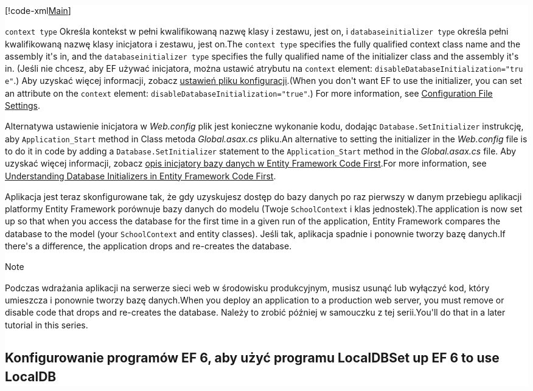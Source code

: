    [!code-xml[Main](creating-an-entity-framework-data-model-for-an-asp-net-mvc-application/samples/sample9.xml?highlight=2-6)]

   <span data-ttu-id="bad0c-249">`context type` Określa kontekst w pełni kwalifikowaną nazwę klasy i zestawu, jest on, i `databaseinitializer type` określa pełni kwalifikowaną nazwę klasy inicjatora i zestawu, jest on.</span><span class="sxs-lookup"><span data-stu-id="bad0c-249">The `context type` specifies the fully qualified context class name and the assembly it's in, and the `databaseinitializer type` specifies the fully qualified name of the initializer class and the assembly it's in.</span></span> <span data-ttu-id="bad0c-250">(Jeśli nie chcesz, aby EF używać inicjatora, można ustawić atrybutu na `context` element: `disableDatabaseInitialization="true"`.) Aby uzyskać więcej informacji, zobacz [ustawień pliku konfiguracji](/ef/ef6/fundamentals/configuring/config-file).</span><span class="sxs-lookup"><span data-stu-id="bad0c-250">(When you don't want EF to use the initializer, you can set an attribute on the `context` element: `disableDatabaseInitialization="true"`.) For more information, see [Configuration File Settings](/ef/ef6/fundamentals/configuring/config-file).</span></span>

   <span data-ttu-id="bad0c-251">Alternatywa ustawienie inicjatora w *Web.config* plik jest konieczne wykonanie kodu, dodając `Database.SetInitializer` instrukcję, aby `Application_Start` method in Class metoda *Global.asax.cs* pliku.</span><span class="sxs-lookup"><span data-stu-id="bad0c-251">An alternative to setting the initializer in the *Web.config* file is to do it in code by adding a `Database.SetInitializer` statement to the `Application_Start` method in the *Global.asax.cs* file.</span></span> <span data-ttu-id="bad0c-252">Aby uzyskać więcej informacji, zobacz [opis inicjatory bazy danych w Entity Framework Code First](http://www.codeguru.com/csharp/article.php/c19999/Understanding-Database-Initializers-in-Entity-Framework-Code-First.htm).</span><span class="sxs-lookup"><span data-stu-id="bad0c-252">For more information, see [Understanding Database Initializers in Entity Framework Code First](http://www.codeguru.com/csharp/article.php/c19999/Understanding-Database-Initializers-in-Entity-Framework-Code-First.htm).</span></span>

<span data-ttu-id="bad0c-253">Aplikacja jest teraz skonfigurowane tak, że gdy uzyskujesz dostęp do bazy danych po raz pierwszy w danym przebiegu aplikacji platformy Entity Framework porównuje bazy danych do modelu (Twoje `SchoolContext` i klas jednostek).</span><span class="sxs-lookup"><span data-stu-id="bad0c-253">The application is now set up so that when you access the database for the first time in a given run of the application, Entity Framework compares the database to the model (your `SchoolContext` and entity classes).</span></span> <span data-ttu-id="bad0c-254">Jeśli tak, aplikacja spadnie i ponownie tworzy bazę danych.</span><span class="sxs-lookup"><span data-stu-id="bad0c-254">If there's a difference, the application drops and re-creates the database.</span></span>

> [!NOTE]
> <span data-ttu-id="bad0c-255">Podczas wdrażania aplikacji na serwerze sieci web w środowisku produkcyjnym, musisz usunąć lub wyłączyć kod, który umieszcza i ponownie tworzy bazę danych.</span><span class="sxs-lookup"><span data-stu-id="bad0c-255">When you deploy an application to a production web server, you must remove or disable code that drops and re-creates the database.</span></span> <span data-ttu-id="bad0c-256">Należy to zrobić później w samouczku z tej serii.</span><span class="sxs-lookup"><span data-stu-id="bad0c-256">You'll do that in a later tutorial in this series.</span></span>

## <a name="set-up-ef-6-to-use-localdb"></a><span data-ttu-id="bad0c-257">Konfigurowanie programów EF 6, aby użyć programu LocalDB</span><span class="sxs-lookup"><span data-stu-id="bad0c-257">Set up EF 6 to use LocalDB</span></span>
